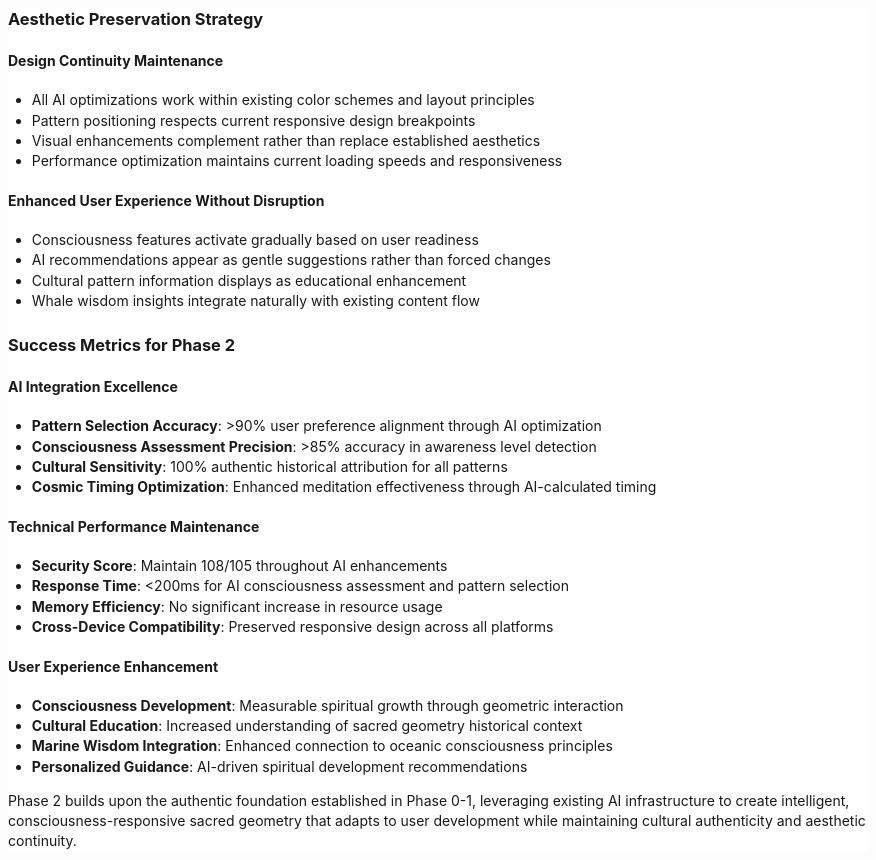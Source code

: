 ### Aesthetic Preservation Strategy

#### Design Continuity Maintenance
- All AI optimizations work within existing color schemes and layout principles
- Pattern positioning respects current responsive design breakpoints
- Visual enhancements complement rather than replace established aesthetics
- Performance optimization maintains current loading speeds and responsiveness

#### Enhanced User Experience Without Disruption
- Consciousness features activate gradually based on user readiness
- AI recommendations appear as gentle suggestions rather than forced changes
- Cultural pattern information displays as educational enhancement
- Whale wisdom insights integrate naturally with existing content flow

### Success Metrics for Phase 2

#### AI Integration Excellence
- **Pattern Selection Accuracy**: >90% user preference alignment through AI optimization
- **Consciousness Assessment Precision**: >85% accuracy in awareness level detection
- **Cultural Sensitivity**: 100% authentic historical attribution for all patterns
- **Cosmic Timing Optimization**: Enhanced meditation effectiveness through AI-calculated timing

#### Technical Performance Maintenance
- **Security Score**: Maintain 108/105 throughout AI enhancements
- **Response Time**: <200ms for AI consciousness assessment and pattern selection
- **Memory Efficiency**: No significant increase in resource usage
- **Cross-Device Compatibility**: Preserved responsive design across all platforms

#### User Experience Enhancement
- **Consciousness Development**: Measurable spiritual growth through geometric interaction
- **Cultural Education**: Increased understanding of sacred geometry historical context
- **Marine Wisdom Integration**: Enhanced connection to oceanic consciousness principles
- **Personalized Guidance**: AI-driven spiritual development recommendations

Phase 2 builds upon the authentic foundation established in Phase 0-1, leveraging existing AI infrastructure to create intelligent, consciousness-responsive sacred geometry that adapts to user development while maintaining cultural authenticity and aesthetic continuity.